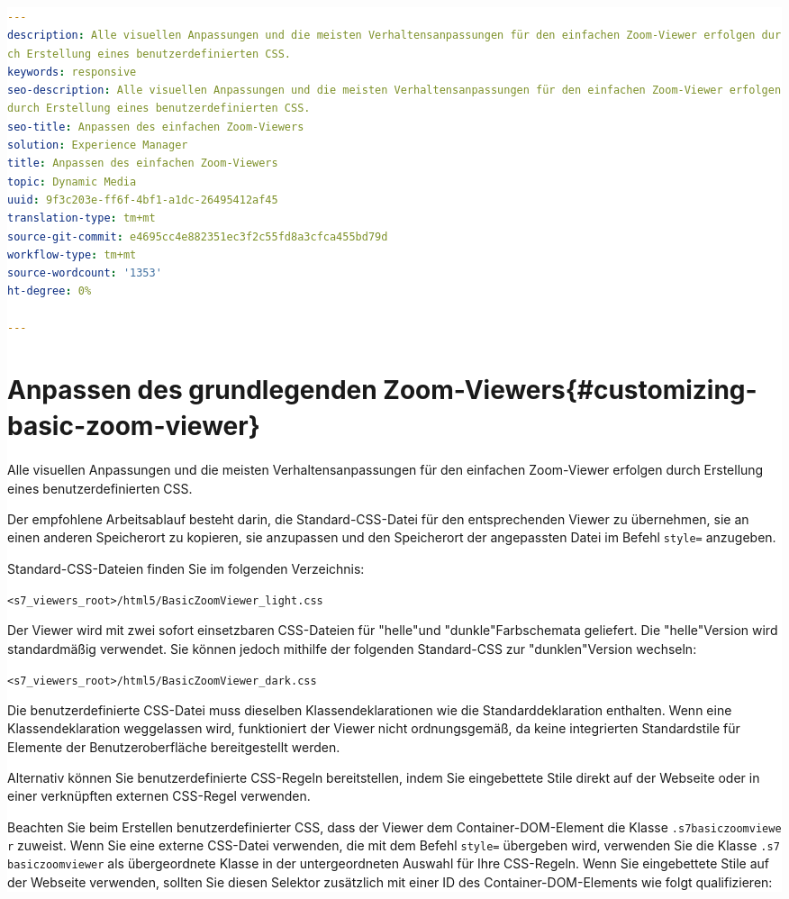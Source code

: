 ```yaml
---
description: Alle visuellen Anpassungen und die meisten Verhaltensanpassungen für den einfachen Zoom-Viewer erfolgen durch Erstellung eines benutzerdefinierten CSS.
keywords: responsive
seo-description: Alle visuellen Anpassungen und die meisten Verhaltensanpassungen für den einfachen Zoom-Viewer erfolgen durch Erstellung eines benutzerdefinierten CSS.
seo-title: Anpassen des einfachen Zoom-Viewers
solution: Experience Manager
title: Anpassen des einfachen Zoom-Viewers
topic: Dynamic Media
uuid: 9f3c203e-ff6f-4bf1-a1dc-26495412af45
translation-type: tm+mt
source-git-commit: e4695cc4e882351ec3f2c55fd8a3cfca455bd79d
workflow-type: tm+mt
source-wordcount: '1353'
ht-degree: 0%

---
```



# Anpassen des grundlegenden Zoom-Viewers{#customizing-basic-zoom-viewer}

Alle visuellen Anpassungen und die meisten Verhaltensanpassungen für den einfachen Zoom-Viewer erfolgen durch Erstellung eines benutzerdefinierten CSS.

Der empfohlene Arbeitsablauf besteht darin, die Standard-CSS-Datei für den entsprechenden Viewer zu übernehmen, sie an einen anderen Speicherort zu kopieren, sie anzupassen und den Speicherort der angepassten Datei im Befehl `style=` anzugeben.

Standard-CSS-Dateien finden Sie im folgenden Verzeichnis:

`<s7_viewers_root>/html5/BasicZoomViewer_light.css`

Der Viewer wird mit zwei sofort einsetzbaren CSS-Dateien für &quot;helle&quot;und &quot;dunkle&quot;Farbschemata geliefert. Die &quot;helle&quot;Version wird standardmäßig verwendet. Sie können jedoch mithilfe der folgenden Standard-CSS zur &quot;dunklen&quot;Version wechseln:

`<s7_viewers_root>/html5/BasicZoomViewer_dark.css`

Die benutzerdefinierte CSS-Datei muss dieselben Klassendeklarationen wie die Standarddeklaration enthalten. Wenn eine Klassendeklaration weggelassen wird, funktioniert der Viewer nicht ordnungsgemäß, da keine integrierten Standardstile für Elemente der Benutzeroberfläche bereitgestellt werden.

Alternativ können Sie benutzerdefinierte CSS-Regeln bereitstellen, indem Sie eingebettete Stile direkt auf der Webseite oder in einer verknüpften externen CSS-Regel verwenden.

Beachten Sie beim Erstellen benutzerdefinierter CSS, dass der Viewer dem Container-DOM-Element die Klasse `.s7basiczoomviewer` zuweist. Wenn Sie eine externe CSS-Datei verwenden, die mit dem Befehl `style=` übergeben wird, verwenden Sie die Klasse `.s7basiczoomviewer` als übergeordnete Klasse in der untergeordneten Auswahl für Ihre CSS-Regeln. Wenn Sie eingebettete Stile auf der Webseite verwenden, sollten Sie diesen Selektor zusätzlich mit einer ID des Container-DOM-Elements wie folgt qualifizieren:
